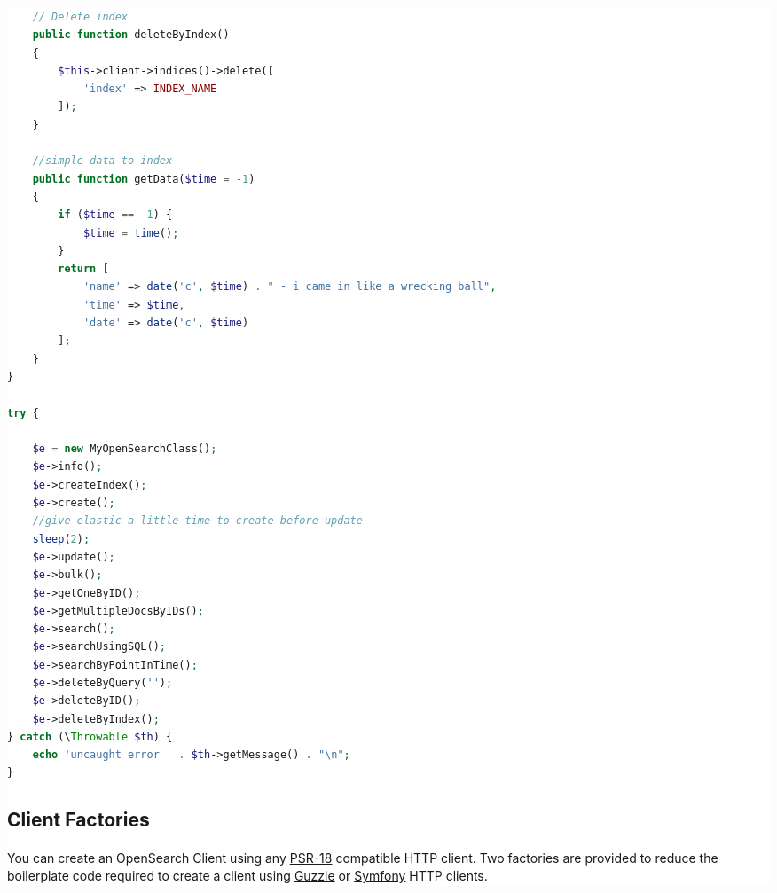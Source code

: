 ```php
    // Delete index
    public function deleteByIndex()
    {
        $this->client->indices()->delete([
            'index' => INDEX_NAME
        ]);
    }

    //simple data to index
    public function getData($time = -1)
    {
        if ($time == -1) {
            $time = time();
        }
        return [
            'name' => date('c', $time) . " - i came in like a wrecking ball",
            'time' => $time,
            'date' => date('c', $time)
        ];
    }
}

try {

    $e = new MyOpenSearchClass();
    $e->info();
    $e->createIndex();
    $e->create();
    //give elastic a little time to create before update
    sleep(2);
    $e->update();
    $e->bulk();
    $e->getOneByID();
    $e->getMultipleDocsByIDs();
    $e->search();
    $e->searchUsingSQL();
    $e->searchByPointInTime();
    $e->deleteByQuery('');
    $e->deleteByID();
    $e->deleteByIndex();
} catch (\Throwable $th) {
    echo 'uncaught error ' . $th->getMessage() . "\n";
}

```

## Client Factories

You can create an OpenSearch Client using any [PSR-18](https://www.php-fig.org/psr/psr-18/) compatible 
HTTP client. Two factories are provided to reduce the boilerplate code required to create a client 
using [Guzzle](https://docs.guzzlephp.org/en/stable/) or [Symfony](https://symfony.com/doc/current/http_client.html) 
HTTP clients.
